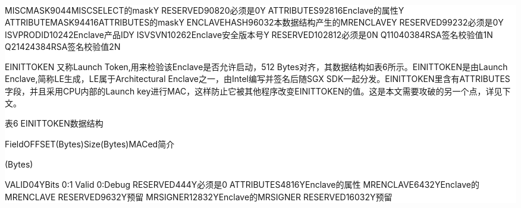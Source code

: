 <td style="width: 81.95pt;" valign="top">MISCMASK</td><td style="width: 52.8pt;" valign="top">904</td><td style="width: 52.8pt;" valign="top">4</td><td style="width: 180.75pt;" valign="top">MISCSELECT的mask</td><td style="width: 46.5pt;" valign="top">Y</td>
<td style="width: 81.95pt;" valign="top">RESERVED</td><td style="width: 52.8pt;" valign="top">908</td><td style="width: 52.8pt;" valign="top">20</td><td style="width: 180.75pt;" valign="top">必须是0</td><td style="width: 46.5pt;" valign="top">Y</td>
<td style="width: 81.95pt;" valign="top">ATTRIBUTES</td><td style="width: 52.8pt;" valign="top">928</td><td style="width: 52.8pt;" valign="top">16</td><td style="width: 180.75pt;" valign="top">Enclave的属性</td><td style="width: 46.5pt;" valign="top">Y</td>
<td style="width: 81.95pt;" valign="top">ATTRIBUTEMASK</td><td style="width: 52.8pt;" valign="top">944</td><td style="width: 52.8pt;" valign="top">16</td><td style="width: 180.75pt;" valign="top">ATTRIBUTES的mask</td><td style="width: 46.5pt;" valign="top">Y</td>
<td style="width: 81.95pt;" valign="top">ENCLAVEHASH</td><td style="width: 52.8pt;" valign="top">960</td><td style="width: 52.8pt;" valign="top">32</td><td style="width: 180.75pt;" valign="top">本数据结构产生的MRENCLAVE</td><td style="width: 46.5pt;" valign="top">Y</td>
<td style="width: 81.95pt;" valign="top">RESERVED</td><td style="width: 52.8pt;" valign="top">992</td><td style="width: 52.8pt;" valign="top">32</td><td style="width: 180.75pt;" valign="top">必须是0</td><td style="width: 46.5pt;" valign="top">Y</td>
<td style="width: 81.95pt;" valign="top">ISVPRODID</td><td style="width: 52.8pt;" valign="top">1024</td><td style="width: 52.8pt;" valign="top">2</td><td style="width: 180.75pt;" valign="top">Enclave产品ID</td><td style="width: 46.5pt;" valign="top">Y</td>
<td style="width: 81.95pt;" valign="top">ISVSVN</td><td style="width: 52.8pt;" valign="top">1026</td><td style="width: 52.8pt;" valign="top">2</td><td style="width: 180.75pt;" valign="top">Enclave安全版本号</td><td style="width: 46.5pt;" valign="top">Y</td>
<td style="width: 81.95pt;" valign="top">RESERVED</td><td style="width: 52.8pt;" valign="top">1028</td><td style="width: 52.8pt;" valign="top">12</td><td style="width: 180.75pt;" valign="top">必须是0</td><td style="width: 46.5pt;" valign="top">N</td>
<td style="width: 81.95pt;" valign="top">Q1</td><td style="width: 52.8pt;" valign="top">1040</td><td style="width: 52.8pt;" valign="top">384</td><td style="width: 180.75pt;" valign="top">RSA签名校验值1</td><td style="width: 46.5pt;" valign="top">N</td>
<td style="width: 81.95pt;" valign="top">Q2</td><td style="width: 52.8pt;" valign="top">1424</td><td style="width: 52.8pt;" valign="top">384</td><td style="width: 180.75pt;" valign="top">RSA签名校验值2</td><td style="width: 46.5pt;" valign="top">N</td>

EINITTOKEN 又称Launch Token,用来检验该Enclave是否允许启动，512 Bytes对齐，其数据结构如表6所示。EINITTOKEN是由Launch Enclave,简称LE生成，LE属于Architectural Enclave之一，由Intel编写并签名后随SGX SDK一起分发。EINITTOKEN里含有ATTRIBUTES字段，并且采用CPU内部的Launch key进行MAC，这样防止它被其他程序改变EINITTOKEN的值。这是本文需要攻破的另一个点，详见下文。

表6 EINITTOKEN数据结构
<td style="width: 118.8pt;" valign="top">Field</td><td style="width: 52.8pt;" valign="top">OFFSET(Bytes)</td><td style="width: 52.8pt;" valign="top">Size(Bytes)</td><td style="width: 37.6pt;" valign="top">MACed</td><td style="width: 152.8pt;" valign="top">简介</td>

(Bytes)
<td style="width: 118.8pt;" valign="top">VALID</td><td style="width: 52.8pt;" valign="top">0</td><td style="width: 52.8pt;" valign="top">4</td><td style="width: 37.6pt;" valign="top">Y</td><td style="width: 152.8pt;" valign="top">Bits 0:1 Valid 0:Debug</td>
<td style="width: 118.8pt;" valign="top">RESERVED</td><td style="width: 52.8pt;" valign="top">4</td><td style="width: 52.8pt;" valign="top">44</td><td style="width: 37.6pt;" valign="top">Y</td><td style="width: 152.8pt;" valign="top">必须是0</td>
<td style="width: 118.8pt;" valign="top">ATTRIBUTES</td><td style="width: 52.8pt;" valign="top">48</td><td style="width: 52.8pt;" valign="top">16</td><td style="width: 37.6pt;" valign="top">Y</td><td style="width: 152.8pt;" valign="top">Enclave的属性</td>
<td style="width: 118.8pt;" valign="top">MRENCLAVE</td><td style="width: 52.8pt;" valign="top">64</td><td style="width: 52.8pt;" valign="top">32</td><td style="width: 37.6pt;" valign="top">Y</td><td style="width: 152.8pt;" valign="top">Enclave的MRENCLAVE</td>
<td style="width: 118.8pt;" valign="top">RESERVED</td><td style="width: 52.8pt;" valign="top">96</td><td style="width: 52.8pt;" valign="top">32</td><td style="width: 37.6pt;" valign="top">Y</td><td style="width: 152.8pt;" valign="top">预留</td>
<td style="width: 118.8pt;" valign="top">MRSIGNER</td><td style="width: 52.8pt;" valign="top">128</td><td style="width: 52.8pt;" valign="top">32</td><td style="width: 37.6pt;" valign="top">Y</td><td style="width: 152.8pt;" valign="top">Enclave的MRSIGNER</td>
<td style="width: 118.8pt;" valign="top">RESERVED</td><td style="width: 52.8pt;" valign="top">160</td><td style="width: 52.8pt;" valign="top">32</td><td style="width: 37.6pt;" valign="top">Y</td><td style="width: 152.8pt;" valign="top">预留</td>